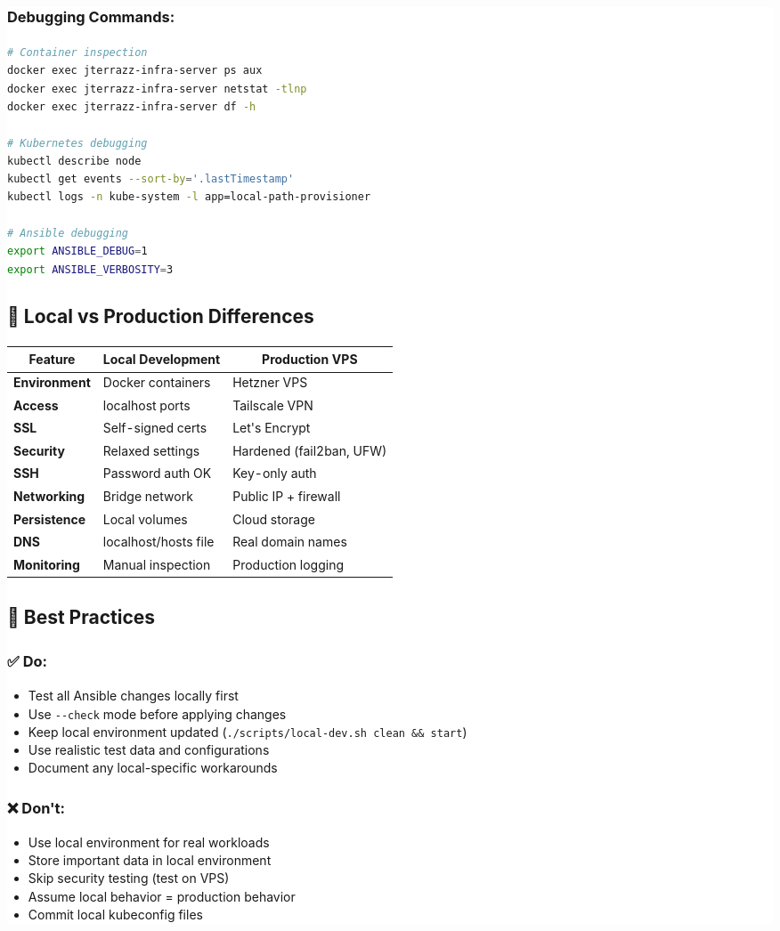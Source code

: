 ### **Debugging Commands:**

```bash
# Container inspection
docker exec jterrazz-infra-server ps aux
docker exec jterrazz-infra-server netstat -tlnp
docker exec jterrazz-infra-server df -h

# Kubernetes debugging
kubectl describe node
kubectl get events --sort-by='.lastTimestamp'
kubectl logs -n kube-system -l app=local-path-provisioner

# Ansible debugging
export ANSIBLE_DEBUG=1
export ANSIBLE_VERBOSITY=3
```

## 🔄 Local vs Production Differences

| Feature         | Local Development    | Production VPS           |
| --------------- | -------------------- | ------------------------ |
| **Environment** | Docker containers    | Hetzner VPS              |
| **Access**      | localhost ports      | Tailscale VPN            |
| **SSL**         | Self-signed certs    | Let's Encrypt            |
| **Security**    | Relaxed settings     | Hardened (fail2ban, UFW) |
| **SSH**         | Password auth OK     | Key-only auth            |
| **Networking**  | Bridge network       | Public IP + firewall     |
| **Persistence** | Local volumes        | Cloud storage            |
| **DNS**         | localhost/hosts file | Real domain names        |
| **Monitoring**  | Manual inspection    | Production logging       |

## 🎯 Best Practices

### **✅ Do:**

- Test all Ansible changes locally first
- Use `--check` mode before applying changes
- Keep local environment updated (`./scripts/local-dev.sh clean && start`)
- Use realistic test data and configurations
- Document any local-specific workarounds

### **❌ Don't:**

- Use local environment for real workloads
- Store important data in local environment
- Skip security testing (test on VPS)
- Assume local behavior = production behavior
- Commit local kubeconfig files
